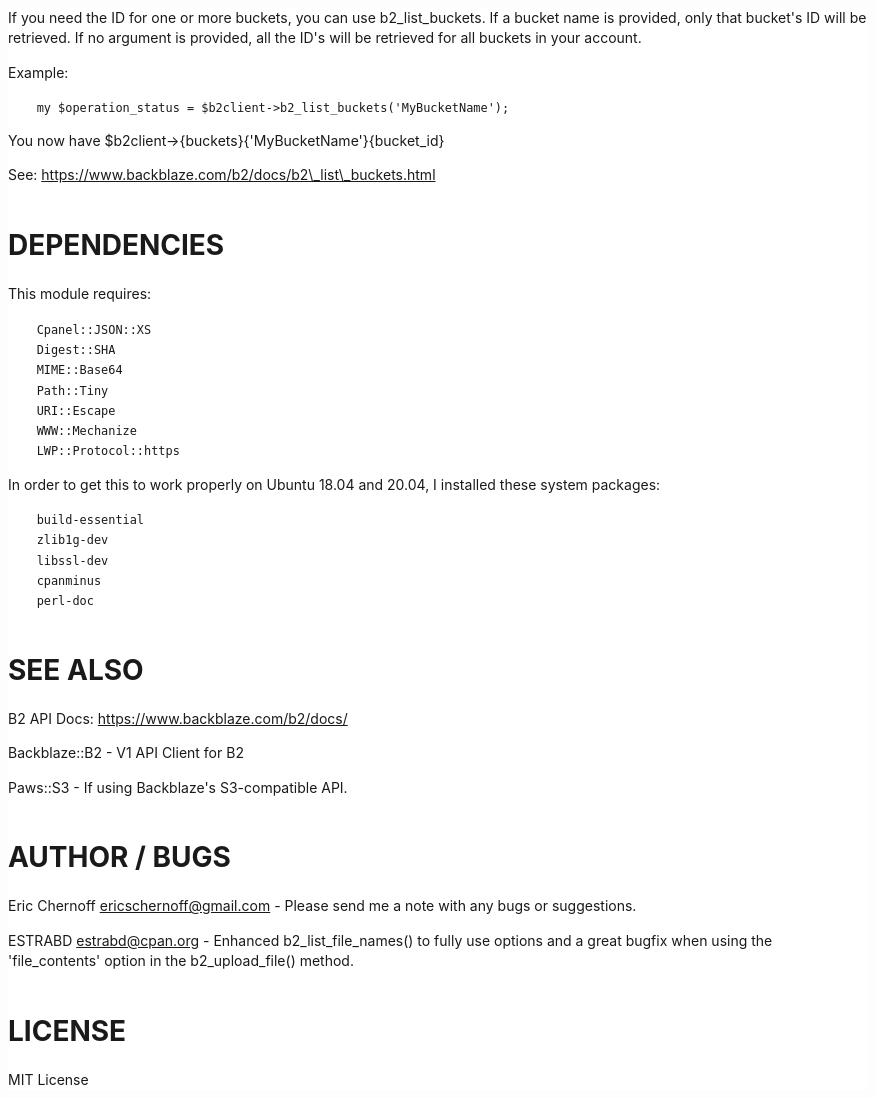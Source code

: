 If you need the ID for one or more buckets, you can use b2\_list\_buckets.  If
a bucket name is provided, only that bucket's ID will be retrieved.  If no
argument is provided, all the ID's will be retrieved for all buckets in your
account.

Example:

        my $operation_status = $b2client->b2_list_buckets('MyBucketName');

You now have $b2client->{buckets}{'MyBucketName'}{bucket\_id}

See: https://www.backblaze.com/b2/docs/b2\_list\_buckets.html

# DEPENDENCIES

This module requires:

        Cpanel::JSON::XS
        Digest::SHA
        MIME::Base64
        Path::Tiny
        URI::Escape
        WWW::Mechanize
        LWP::Protocol::https

In order to get this to work properly on Ubuntu 18.04 and 20.04, I installed these
system packages:

        build-essential
        zlib1g-dev
        libssl-dev
        cpanminus
        perl-doc

# SEE ALSO

B2 API Docs:  https://www.backblaze.com/b2/docs/

Backblaze::B2 - V1 API Client for B2

Paws::S3 - If using Backblaze's S3-compatible API.

# AUTHOR / BUGS

Eric Chernoff <ericschernoff@gmail.com> - Please send me a note with any bugs or suggestions.

ESTRABD <estrabd@cpan.org> - Enhanced b2\_list\_file\_names() to fully use options and a great bugfix 
when using the 'file\_contents' option in the b2\_upload\_file() method.

# LICENSE

MIT License
